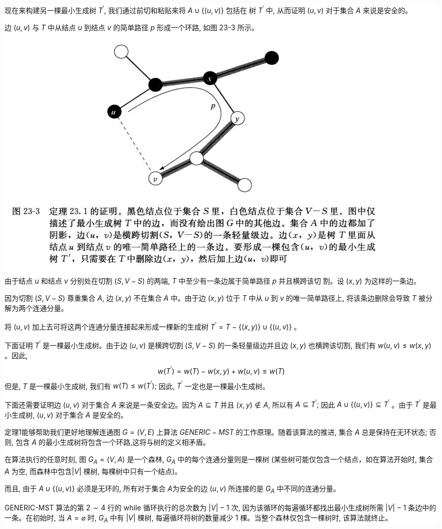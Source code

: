 现在来构建另一棵最小生成树 $T^{\prime}$, 我们通过前切和粘贴来将 $A \cup\{(u, v)\}$ 包括在 树 $T^{\prime}$ 中, 从而证明 $(u, v)$ 对于集合 $A$ 来说是安全的。

边 $(u, v)$ 与 $T$ 中从结点 $u$ 到结点 $v$ 的简单路径 $p$ 形成一个环路, 如图 23-3 所示。

![image-20211202115106890](images/image-20211202115106890.png)

由于结点 $u$ 和结点 $v$ 分别处在切割 $(S, V-S)$ 的两端, $T$ 中至少有一条边属于简单路径 $p$ 并且横跨该切 割。设 $(x, y)$ 为这样的一条边。

因为切割 $(S, V-S)$ 尊重集合 $A$, 边 $(x, y)$ 不在集合 $A$ 中。由于边 $(x, y)$ 位于 $T$ 中从 $u$ 到 $v$ 的唯一简单路径上, 将该条边删除会导致 $T$ 被分解为两个连通分量。 

将 $(u, v)$ 加上去可将这两个连通分量连接起来形成一棵新的生成树 $T^{\prime}=T-\{(x, y)\} \cup\{(u, v)\}$ 。

下面证明 $T^{\prime}$ 是一棵最小生成树。由于边 $(u, v)$ 是横跨切割 $(S, V-S)$ 的一条轻量级边并且边 $(x, y)$ 也横跨该切割, 我们有 $w(u, v) \leqslant w(x, y)$ 。因此,
$$
w\left(T^{\prime}\right)=w(T)-w(x, y)+w(u, v) \leqslant w(T)
$$
但是, $T$ 是一棵最小生成树, 我们有 $w(T) \leqslant w\left(T^{\prime}\right) ;$ 因此, $T^{\prime}$ 一定也是一棵最小生成树。

下面还需要证明边 $(u, v)$ 对于集合 $A$ 来说是一条安全边。因为 $A \subseteq T$ 并且 $(x, y) \notin A$, 所以有 $A \subseteq T^{\prime} ;$ 因此 $A \cup\{(u, v)\} \subseteq T^{\prime}$ 。由于 $T^{\prime}$ 是最小生成树, $(u, v)$ 对于集合 $A$ 是安全的。

定理1能够帮助我们更好地理解连通图 $G=(V, E)$ 上算法 $G E N E R I C-M S T$ 的工作原理。随着该算法的推进, 集合 $A$ 总是保持在无环状态; 否则, 包含 $A$ 的最小生成树将包含一个环路,这将与树的定义相矛盾。

在算法执行的任意时刻, 图 $G_{A}=(V, A)$ 是一个森林, $G_{A}$ 中的每个连通分量则是一棵树 (某些树可能仅包含一个结点，如在算法开始时, 集合 $A$ 为空, 而森林中包含$|V|$ 棵树, 每棵树中只有一个结点)。

而且, 由于 $A \cup\{(u, v)\}$ 必须是无环的, 所有对于集合 $A$为安全的边 $(u, v)$ 所连接的是 $G_{A}$ 中不同的连通分量。

GENERIC-MST 算法的第 $2 \sim 4$ 行的 while 循环执行的总次数为 $|V|-1$ 次, 因为该循环的每遍循环都找出最小生成树所需 $|V|-1$ 条边中的一条。在初始时, 当 $A=\varnothing$ 时, $G_{A}$ 中有 $|V|$ 棵树, 每遍循环将树的数量减少 1 棵。当整个森林仅包含一棵树时, 该算法就终止。
